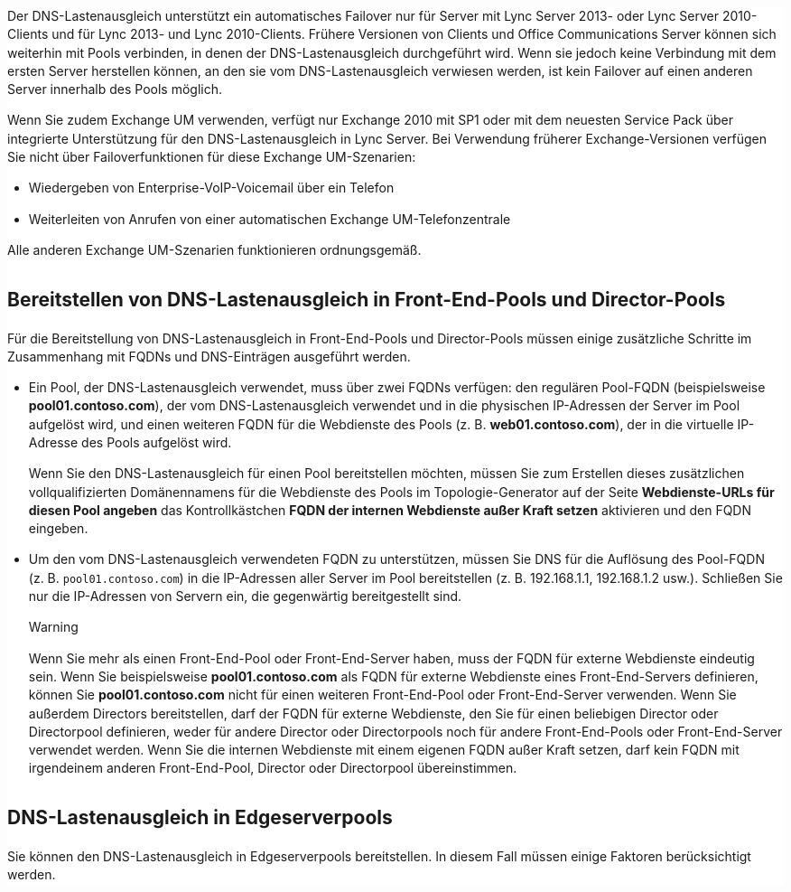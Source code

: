 Der DNS-Lastenausgleich unterstützt ein automatisches Failover nur für Server mit Lync Server 2013- oder Lync Server 2010-Clients und für Lync 2013- und Lync 2010-Clients. Frühere Versionen von Clients und Office Communications Server können sich weiterhin mit Pools verbinden, in denen der DNS-Lastenausgleich durchgeführt wird. Wenn sie jedoch keine Verbindung mit dem ersten Server herstellen können, an den sie vom DNS-Lastenausgleich verwiesen werden, ist kein Failover auf einen anderen Server innerhalb des Pools möglich.

Wenn Sie zudem Exchange UM verwenden, verfügt nur Exchange 2010 mit SP1 oder mit dem neuesten Service Pack über integrierte Unterstützung für den DNS-Lastenausgleich in Lync Server. Bei Verwendung früherer Exchange-Versionen verfügen Sie nicht über Failoverfunktionen für diese Exchange UM-Szenarien:

  - Wiedergeben von Enterprise-VoIP-Voicemail über ein Telefon

  - Weiterleiten von Anrufen von einer automatischen Exchange UM-Telefonzentrale

Alle anderen Exchange UM-Szenarien funktionieren ordnungsgemäß.

## Bereitstellen von DNS-Lastenausgleich in Front-End-Pools und Director-Pools

Für die Bereitstellung von DNS-Lastenausgleich in Front-End-Pools und Director-Pools müssen einige zusätzliche Schritte im Zusammenhang mit FQDNs und DNS-Einträgen ausgeführt werden.

  - Ein Pool, der DNS-Lastenausgleich verwendet, muss über zwei FQDNs verfügen: den regulären Pool-FQDN (beispielsweise **pool01.contoso.com**), der vom DNS-Lastenausgleich verwendet und in die physischen IP-Adressen der Server im Pool aufgelöst wird, und einen weiteren FQDN für die Webdienste des Pools (z. B. **web01.contoso.com**), der in die virtuelle IP-Adresse des Pools aufgelöst wird.
    
    Wenn Sie den DNS-Lastenausgleich für einen Pool bereitstellen möchten, müssen Sie zum Erstellen dieses zusätzlichen vollqualifizierten Domänennamens für die Webdienste des Pools im Topologie-Generator auf der Seite **Webdienste-URLs für diesen Pool angeben** das Kontrollkästchen **FQDN der internen Webdienste außer Kraft setzen** aktivieren und den FQDN eingeben.

  - Um den vom DNS-Lastenausgleich verwendeten FQDN zu unterstützen, müssen Sie DNS für die Auflösung des Pool-FQDN (z. B. `pool01.contoso.com`) in die IP-Adressen aller Server im Pool bereitstellen (z. B. 192.168.1.1, 192.168.1.2 usw.). Schließen Sie nur die IP-Adressen von Servern ein, die gegenwärtig bereitgestellt sind.
    

    > [!WARNING]
    > Wenn Sie mehr als einen Front-End-Pool oder Front-End-Server haben, muss der FQDN für externe Webdienste eindeutig sein. Wenn Sie beispielsweise <STRONG>pool01.contoso.com</STRONG> als FQDN für externe Webdienste eines Front-End-Servers definieren, können Sie <STRONG>pool01.contoso.com</STRONG> nicht für einen weiteren Front-End-Pool oder Front-End-Server verwenden. Wenn Sie außerdem Directors bereitstellen, darf der FQDN für externe Webdienste, den Sie für einen beliebigen Director oder Directorpool definieren, weder für andere Director oder Directorpools noch für andere Front-End-Pools oder Front-End-Server verwendet werden. Wenn Sie die internen Webdienste mit einem eigenen FQDN außer Kraft setzen, darf kein FQDN mit irgendeinem anderen Front-End-Pool, Director oder Directorpool übereinstimmen.



## DNS-Lastenausgleich in Edgeserverpools

Sie können den DNS-Lastenausgleich in Edgeserverpools bereitstellen. In diesem Fall müssen einige Faktoren berücksichtigt werden.
